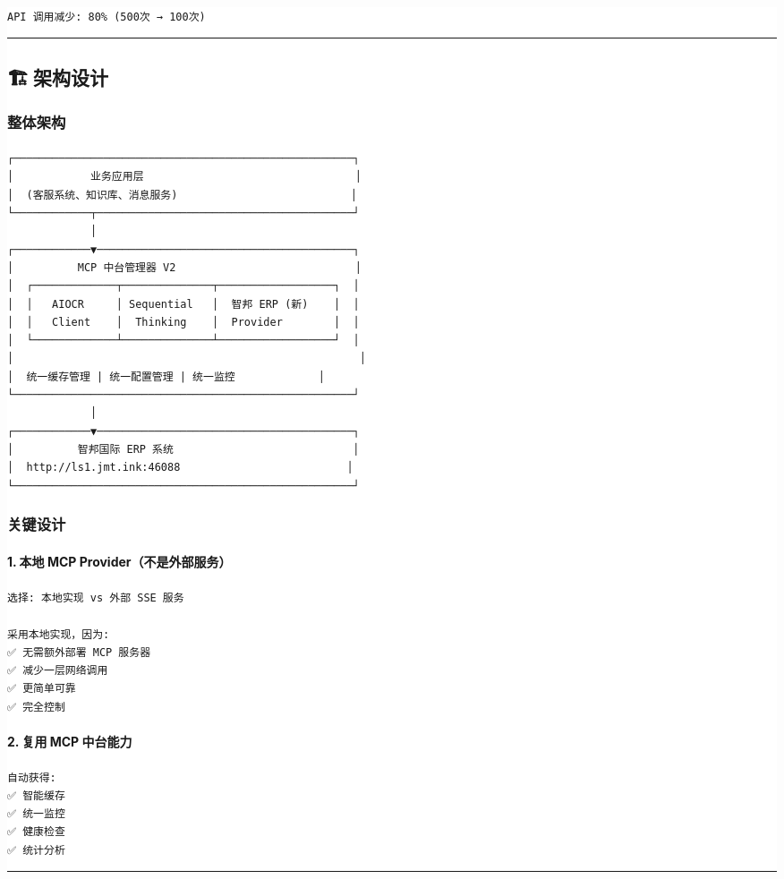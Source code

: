 ```
API 调用减少: 80% (500次 → 100次)
```

---

## 🏗️ 架构设计

### 整体架构

```
┌─────────────────────────────────────────────────────┐
│            业务应用层                                 │
│  (客服系统、知识库、消息服务)                           │
└────────────┬────────────────────────────────────────┘
             │
┌────────────▼────────────────────────────────────────┐
│          MCP 中台管理器 V2                            │
│  ┌─────────────┬──────────────┬──────────────────┐  │
│  │   AIOCR     │ Sequential   │  智邦 ERP (新)    │  │
│  │   Client    │  Thinking    │  Provider        │  │
│  └─────────────┴──────────────┴──────────────────┘  │
│                                                      │
│  统一缓存管理 | 统一配置管理 | 统一监控             │
└─────────────────────────────────────────────────────┘
             │
┌────────────▼────────────────────────────────────────┐
│          智邦国际 ERP 系统                            │
│  http://ls1.jmt.ink:46088                          │
└─────────────────────────────────────────────────────┘
```

### 关键设计

#### 1. 本地 MCP Provider（不是外部服务）
```
选择: 本地实现 vs 外部 SSE 服务

采用本地实现，因为:
✅ 无需额外部署 MCP 服务器
✅ 减少一层网络调用
✅ 更简单可靠
✅ 完全控制
```

#### 2. 复用 MCP 中台能力
```
自动获得:
✅ 智能缓存
✅ 统一监控
✅ 健康检查
✅ 统计分析
```

---